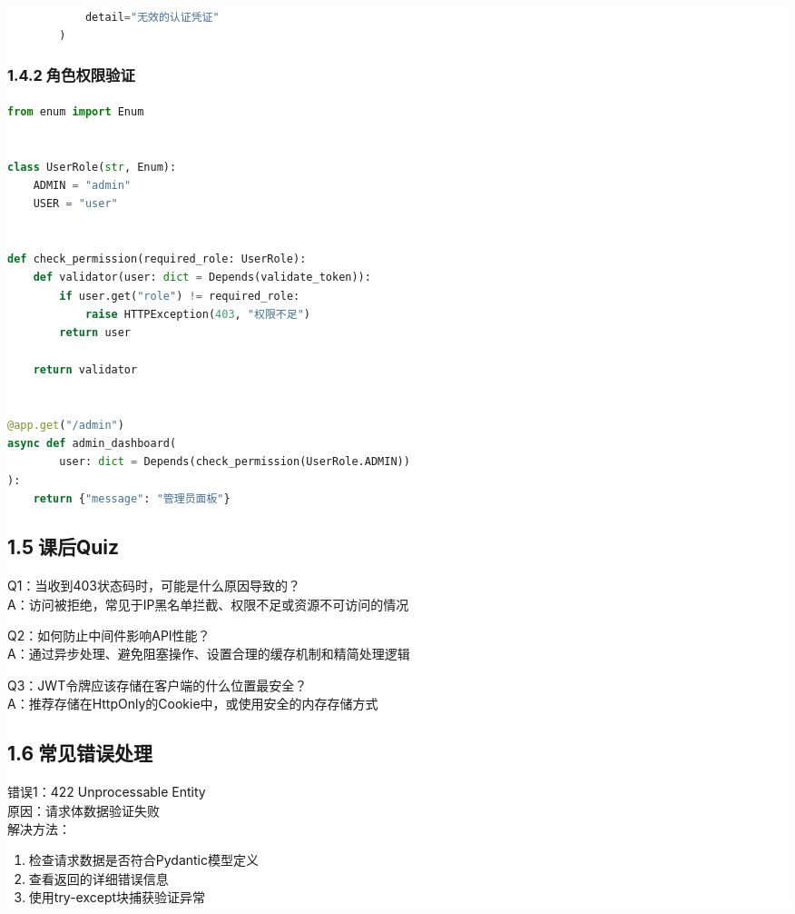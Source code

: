 ```python
            detail="无效的认证凭证"
        )
```

### 1.4.2 角色权限验证

```python
from enum import Enum


class UserRole(str, Enum):
    ADMIN = "admin"
    USER = "user"


def check_permission(required_role: UserRole):
    def validator(user: dict = Depends(validate_token)):
        if user.get("role") != required_role:
            raise HTTPException(403, "权限不足")
        return user

    return validator


@app.get("/admin")
async def admin_dashboard(
        user: dict = Depends(check_permission(UserRole.ADMIN))
):
    return {"message": "管理员面板"}
```

## 1.5 课后Quiz

Q1：当收到403状态码时，可能是什么原因导致的？  
A：访问被拒绝，常见于IP黑名单拦截、权限不足或资源不可访问的情况

Q2：如何防止中间件影响API性能？  
A：通过异步处理、避免阻塞操作、设置合理的缓存机制和精简处理逻辑

Q3：JWT令牌应该存储在客户端的什么位置最安全？  
A：推荐存储在HttpOnly的Cookie中，或使用安全的内存存储方式

## 1.6 常见错误处理

错误1：422 Unprocessable Entity  
原因：请求体数据验证失败  
解决方法：

1. 检查请求数据是否符合Pydantic模型定义
2. 查看返回的详细错误信息
3. 使用try-except块捕获验证异常
